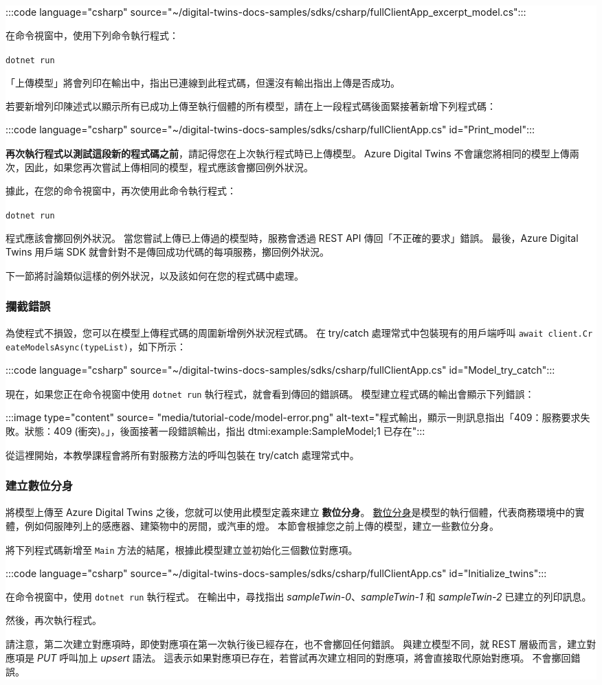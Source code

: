 :::code language="csharp" source="~/digital-twins-docs-samples/sdks/csharp/fullClientApp_excerpt_model.cs":::

在命令視窗中，使用下列命令執行程式： 

```cmd/sh
dotnet run
```
「上傳模型」將會列印在輸出中，指出已連線到此程式碼，但還沒有輸出指出上傳是否成功。

若要新增列印陳述式以顯示所有已成功上傳至執行個體的所有模型，請在上一段程式碼後面緊接著新增下列程式碼：

:::code language="csharp" source="~/digital-twins-docs-samples/sdks/csharp/fullClientApp.cs" id="Print_model":::

**再次執行程式以測試這段新的程式碼之前**，請記得您在上次執行程式時已上傳模型。 Azure Digital Twins 不會讓您將相同的模型上傳兩次，因此，如果您再次嘗試上傳相同的模型，程式應該會擲回例外狀況。

據此，在您的命令視窗中，再次使用此命令執行程式：

```cmd/sh
dotnet run
```

程式應該會擲回例外狀況。 當您嘗試上傳已上傳過的模型時，服務會透過 REST API 傳回「不正確的要求」錯誤。 最後，Azure Digital Twins 用戶端 SDK 就會針對不是傳回成功代碼的每項服務，擲回例外狀況。 

下一節將討論類似這樣的例外狀況，以及該如何在您的程式碼中處理。

### <a name="catch-errors"></a>攔截錯誤

為使程式不損毀，您可以在模型上傳程式碼的周圍新增例外狀況程式碼。 在 try/catch 處理常式中包裝現有的用戶端呼叫 `await client.CreateModelsAsync(typeList)`，如下所示：

:::code language="csharp" source="~/digital-twins-docs-samples/sdks/csharp/fullClientApp.cs" id="Model_try_catch":::

現在，如果您正在命令視窗中使用 `dotnet run` 執行程式，就會看到傳回的錯誤碼。 模型建立程式碼的輸出會顯示下列錯誤：

:::image type="content" source= "media/tutorial-code/model-error.png" alt-text="程式輸出，顯示一則訊息指出「409：服務要求失敗。狀態：409 (衝突)。」，後面接著一段錯誤輸出，指出 dtmi:example:SampleModel;1 已存在":::

從這裡開始，本教學課程會將所有對服務方法的呼叫包裝在 try/catch 處理常式中。

### <a name="create-digital-twins"></a>建立數位分身

將模型上傳至 Azure Digital Twins 之後，您就可以使用此模型定義來建立 **數位分身**。 [數位分身](concepts-twins-graph.md)是模型的執行個體，代表商務環境中的實體，例如伺服陣列上的感應器、建築物中的房間，或汽車的燈。 本節會根據您之前上傳的模型，建立一些數位分身。

將下列程式碼新增至 `Main` 方法的結尾，根據此模型建立並初始化三個數位對應項。

:::code language="csharp" source="~/digital-twins-docs-samples/sdks/csharp/fullClientApp.cs" id="Initialize_twins":::

在命令視窗中，使用 `dotnet run` 執行程式。 在輸出中，尋找指出 *sampleTwin-0*、*sampleTwin-1* 和 *sampleTwin-2* 已建立的列印訊息。 

然後，再次執行程式。 

請注意，第二次建立對應項時，即使對應項在第一次執行後已經存在，也不會擲回任何錯誤。 與建立模型不同，就 REST 層級而言，建立對應項是 *PUT* 呼叫加上 *upsert* 語法。 這表示如果對應項已存在，若嘗試再次建立相同的對應項，將會直接取代原始對應項。 不會擲回錯誤。
